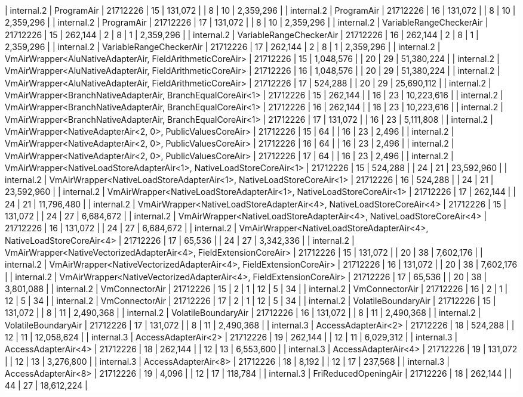 | internal.2 | ProgramAir | 21712226 | 15 | 131,072 |  | 8 | 10 | 2,359,296 | 
| internal.2 | ProgramAir | 21712226 | 16 | 131,072 |  | 8 | 10 | 2,359,296 | 
| internal.2 | ProgramAir | 21712226 | 17 | 131,072 |  | 8 | 10 | 2,359,296 | 
| internal.2 | VariableRangeCheckerAir | 21712226 | 15 | 262,144 | 2 | 8 | 1 | 2,359,296 | 
| internal.2 | VariableRangeCheckerAir | 21712226 | 16 | 262,144 | 2 | 8 | 1 | 2,359,296 | 
| internal.2 | VariableRangeCheckerAir | 21712226 | 17 | 262,144 | 2 | 8 | 1 | 2,359,296 | 
| internal.2 | VmAirWrapper<AluNativeAdapterAir, FieldArithmeticCoreAir> | 21712226 | 15 | 1,048,576 |  | 20 | 29 | 51,380,224 | 
| internal.2 | VmAirWrapper<AluNativeAdapterAir, FieldArithmeticCoreAir> | 21712226 | 16 | 1,048,576 |  | 20 | 29 | 51,380,224 | 
| internal.2 | VmAirWrapper<AluNativeAdapterAir, FieldArithmeticCoreAir> | 21712226 | 17 | 524,288 |  | 20 | 29 | 25,690,112 | 
| internal.2 | VmAirWrapper<BranchNativeAdapterAir, BranchEqualCoreAir<1> | 21712226 | 15 | 262,144 |  | 16 | 23 | 10,223,616 | 
| internal.2 | VmAirWrapper<BranchNativeAdapterAir, BranchEqualCoreAir<1> | 21712226 | 16 | 262,144 |  | 16 | 23 | 10,223,616 | 
| internal.2 | VmAirWrapper<BranchNativeAdapterAir, BranchEqualCoreAir<1> | 21712226 | 17 | 131,072 |  | 16 | 23 | 5,111,808 | 
| internal.2 | VmAirWrapper<NativeAdapterAir<2, 0>, PublicValuesCoreAir> | 21712226 | 15 | 64 |  | 16 | 23 | 2,496 | 
| internal.2 | VmAirWrapper<NativeAdapterAir<2, 0>, PublicValuesCoreAir> | 21712226 | 16 | 64 |  | 16 | 23 | 2,496 | 
| internal.2 | VmAirWrapper<NativeAdapterAir<2, 0>, PublicValuesCoreAir> | 21712226 | 17 | 64 |  | 16 | 23 | 2,496 | 
| internal.2 | VmAirWrapper<NativeLoadStoreAdapterAir<1>, NativeLoadStoreCoreAir<1> | 21712226 | 15 | 524,288 |  | 24 | 21 | 23,592,960 | 
| internal.2 | VmAirWrapper<NativeLoadStoreAdapterAir<1>, NativeLoadStoreCoreAir<1> | 21712226 | 16 | 524,288 |  | 24 | 21 | 23,592,960 | 
| internal.2 | VmAirWrapper<NativeLoadStoreAdapterAir<1>, NativeLoadStoreCoreAir<1> | 21712226 | 17 | 262,144 |  | 24 | 21 | 11,796,480 | 
| internal.2 | VmAirWrapper<NativeLoadStoreAdapterAir<4>, NativeLoadStoreCoreAir<4> | 21712226 | 15 | 131,072 |  | 24 | 27 | 6,684,672 | 
| internal.2 | VmAirWrapper<NativeLoadStoreAdapterAir<4>, NativeLoadStoreCoreAir<4> | 21712226 | 16 | 131,072 |  | 24 | 27 | 6,684,672 | 
| internal.2 | VmAirWrapper<NativeLoadStoreAdapterAir<4>, NativeLoadStoreCoreAir<4> | 21712226 | 17 | 65,536 |  | 24 | 27 | 3,342,336 | 
| internal.2 | VmAirWrapper<NativeVectorizedAdapterAir<4>, FieldExtensionCoreAir> | 21712226 | 15 | 131,072 |  | 20 | 38 | 7,602,176 | 
| internal.2 | VmAirWrapper<NativeVectorizedAdapterAir<4>, FieldExtensionCoreAir> | 21712226 | 16 | 131,072 |  | 20 | 38 | 7,602,176 | 
| internal.2 | VmAirWrapper<NativeVectorizedAdapterAir<4>, FieldExtensionCoreAir> | 21712226 | 17 | 65,536 |  | 20 | 38 | 3,801,088 | 
| internal.2 | VmConnectorAir | 21712226 | 15 | 2 | 1 | 12 | 5 | 34 | 
| internal.2 | VmConnectorAir | 21712226 | 16 | 2 | 1 | 12 | 5 | 34 | 
| internal.2 | VmConnectorAir | 21712226 | 17 | 2 | 1 | 12 | 5 | 34 | 
| internal.2 | VolatileBoundaryAir | 21712226 | 15 | 131,072 |  | 8 | 11 | 2,490,368 | 
| internal.2 | VolatileBoundaryAir | 21712226 | 16 | 131,072 |  | 8 | 11 | 2,490,368 | 
| internal.2 | VolatileBoundaryAir | 21712226 | 17 | 131,072 |  | 8 | 11 | 2,490,368 | 
| internal.3 | AccessAdapterAir<2> | 21712226 | 18 | 524,288 |  | 12 | 11 | 12,058,624 | 
| internal.3 | AccessAdapterAir<2> | 21712226 | 19 | 262,144 |  | 12 | 11 | 6,029,312 | 
| internal.3 | AccessAdapterAir<4> | 21712226 | 18 | 262,144 |  | 12 | 13 | 6,553,600 | 
| internal.3 | AccessAdapterAir<4> | 21712226 | 19 | 131,072 |  | 12 | 13 | 3,276,800 | 
| internal.3 | AccessAdapterAir<8> | 21712226 | 18 | 8,192 |  | 12 | 17 | 237,568 | 
| internal.3 | AccessAdapterAir<8> | 21712226 | 19 | 4,096 |  | 12 | 17 | 118,784 | 
| internal.3 | FriReducedOpeningAir | 21712226 | 18 | 262,144 |  | 44 | 27 | 18,612,224 | 